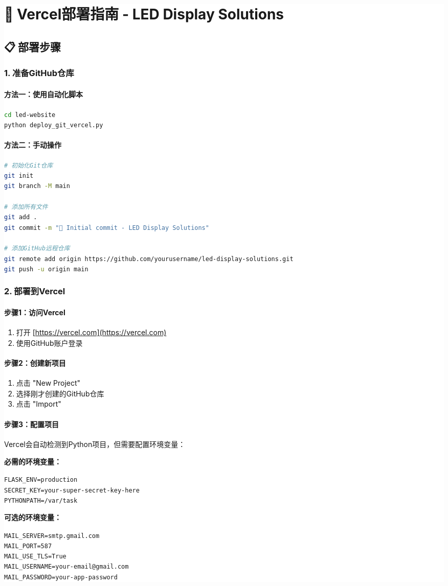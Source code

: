# 🚀 Vercel部署指南 - LED Display Solutions

## 📋 部署步骤

### 1. 准备GitHub仓库

#### 方法一：使用自动化脚本
```bash
cd led-website
python deploy_git_vercel.py
```

#### 方法二：手动操作
```bash
# 初始化Git仓库
git init
git branch -M main

# 添加所有文件
git add .
git commit -m "🎉 Initial commit - LED Display Solutions"

# 添加GitHub远程仓库
git remote add origin https://github.com/yourusername/led-display-solutions.git
git push -u origin main
```

### 2. 部署到Vercel

#### 步骤1：访问Vercel
1. 打开 [https://vercel.com](https://vercel.com)
2. 使用GitHub账户登录

#### 步骤2：创建新项目
1. 点击 "New Project"
2. 选择刚才创建的GitHub仓库
3. 点击 "Import"

#### 步骤3：配置项目
Vercel会自动检测到Python项目，但需要配置环境变量：

**必需的环境变量：**
```
FLASK_ENV=production
SECRET_KEY=your-super-secret-key-here
PYTHONPATH=/var/task
```

**可选的环境变量：**
```
MAIL_SERVER=smtp.gmail.com
MAIL_PORT=587
MAIL_USE_TLS=True
MAIL_USERNAME=your-email@gmail.com
MAIL_PASSWORD=your-app-password
```
